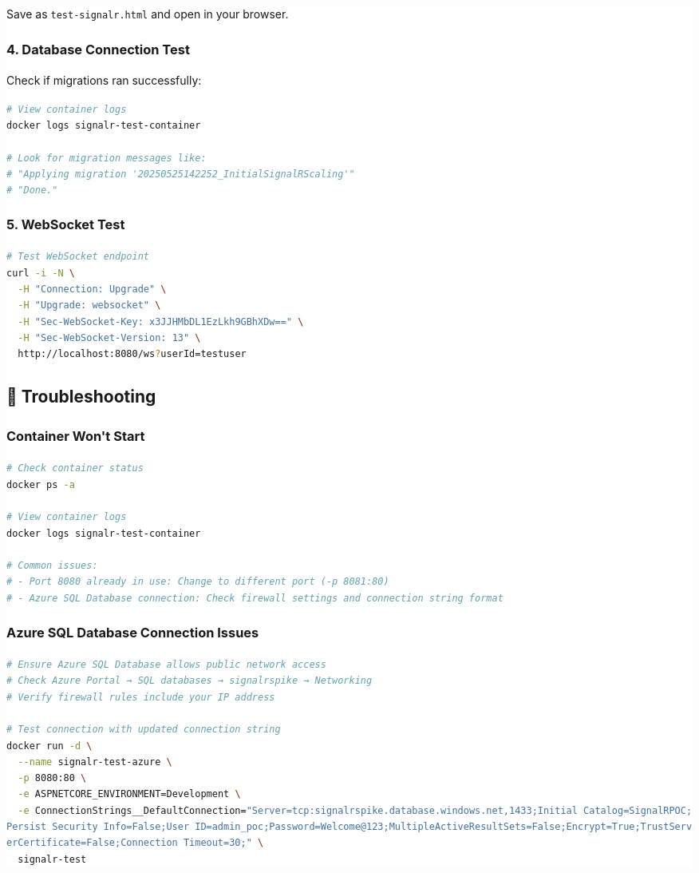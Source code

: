 Save as `test-signalr.html` and open in your browser.

### 4. Database Connection Test

Check if migrations ran successfully:

```bash
# View container logs
docker logs signalr-test-container

# Look for migration messages like:
# "Applying migration '20250525142252_InitialSignalRScaling'"
# "Done."
```

### 5. WebSocket Test

```bash
# Test WebSocket endpoint
curl -i -N \
  -H "Connection: Upgrade" \
  -H "Upgrade: websocket" \
  -H "Sec-WebSocket-Key: x3JJHMbDL1EzLkh9GBhXDw==" \
  -H "Sec-WebSocket-Version: 13" \
  http://localhost:8080/ws?userId=testuser
```

## 🐛 Troubleshooting

### Container Won't Start

```bash
# Check container status
docker ps -a

# View container logs
docker logs signalr-test-container

# Common issues:
# - Port 8080 already in use: Change to different port (-p 8081:80)
# - Azure SQL Database connection: Check firewall settings and connection string format
```

### Azure SQL Database Connection Issues

```bash
# Ensure Azure SQL Database allows public network access
# Check Azure Portal → SQL databases → signalrspike → Networking
# Verify firewall rules include your IP address

# Test connection with updated connection string
docker run -d \
  --name signalr-test-azure \
  -p 8080:80 \
  -e ASPNETCORE_ENVIRONMENT=Development \
  -e ConnectionStrings__DefaultConnection="Server=tcp:signalrspike.database.windows.net,1433;Initial Catalog=SignalRPOC;Persist Security Info=False;User ID=admin_poc;Password=Welcome@123;MultipleActiveResultSets=False;Encrypt=True;TrustServerCertificate=False;Connection Timeout=30;" \
  signalr-test
```
